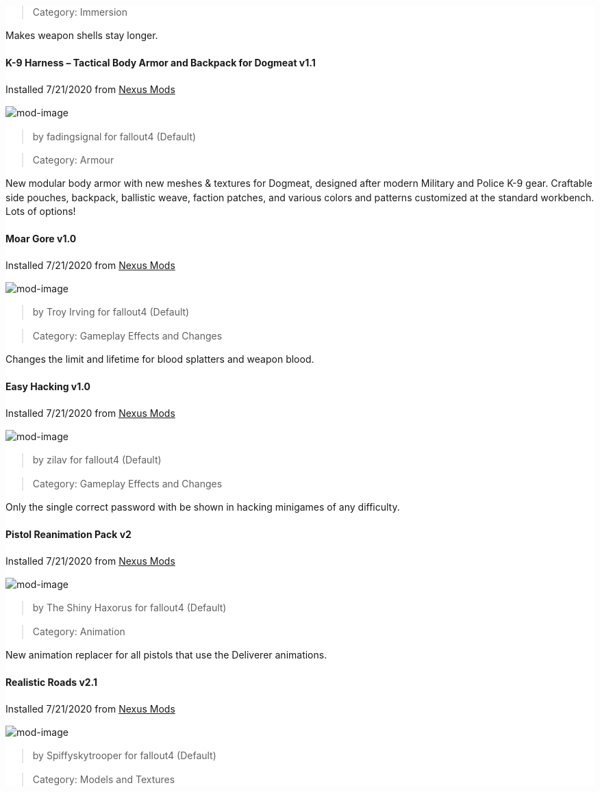 <blockquote>
<p>Category: Immersion</p>
</blockquote>
<p>Makes weapon shells stay longer.</p>
<h4 id="k-9-harness----tactical-body-armor-and-backpack-for-dogmeat-v1.1">K-9 Harness – Tactical Body Armor and Backpack for Dogmeat v1.1</h4>
<p>Installed 7/21/2020 from <a href="https://www.nexusmods.com/fallout4/mods/17686/">Nexus Mods</a></p>
<img src="https://staticdelivery.nexusmods.com/mods/1151/images/17686-8-1472022676.jpg" alt="mod-image" width="200" height="200">
<blockquote>
<p>by fadingsignal for fallout4 (Default)</p>
</blockquote>
<blockquote>
<p>Category: Armour</p>
</blockquote>
<p>New modular body armor with new meshes &amp; textures for Dogmeat, designed after modern Military and Police K-9 gear.  Craftable side pouches, backpack, ballistic weave, faction patches, and various colors and patterns customized at the standard workbench. Lots of options!</p>
<h4 id="moar-gore-v1.0">Moar Gore v1.0</h4>
<p>Installed 7/21/2020 from <a href="https://www.nexusmods.com/fallout4/mods/672/">Nexus Mods</a></p>
<img src="https://staticdelivery.nexusmods.com/mods/1151/images/672-3-1447587787.jpg" alt="mod-image" width="200" height="200">
<blockquote>
<p>by Troy Irving for fallout4 (Default)</p>
</blockquote>
<blockquote>
<p>Category: Gameplay Effects and Changes</p>
</blockquote>
<p>Changes the limit and lifetime for blood splatters and weapon blood.</p>
<h4 id="easy-hacking-v1.0">Easy Hacking v1.0</h4>
<p>Installed 7/21/2020 from <a href="https://www.nexusmods.com/fallout4/mods/266/">Nexus Mods</a></p>
<img src="https://staticdelivery.nexusmods.com/mods/1151/images/266-0-1447358107.jpg" alt="mod-image" width="200" height="200">
<blockquote>
<p>by zilav for fallout4 (Default)</p>
</blockquote>
<blockquote>
<p>Category: Gameplay Effects and Changes</p>
</blockquote>
<p>Only the single correct password with be shown in hacking minigames of any difficulty.</p>
<h4 id="pistol-reanimation-pack-v2">Pistol Reanimation Pack v2</h4>
<p>Installed 7/21/2020 from <a href="https://www.nexusmods.com/fallout4/mods/19248/">Nexus Mods</a></p>
<img src="https://staticdelivery.nexusmods.com/mods/1151/images/19248-0-1476437444.png" alt="mod-image" width="200" height="200">
<blockquote>
<p>by The Shiny Haxorus for fallout4 (Default)</p>
</blockquote>
<blockquote>
<p>Category: Animation</p>
</blockquote>
<p>New animation replacer for all pistols that use the Deliverer animations.</p>
<h4 id="realistic-roads-v2.1">Realistic Roads v2.1</h4>
<p>Installed 7/21/2020 from <a href="https://www.nexusmods.com/fallout4/mods/12137/">Nexus Mods</a></p>
<img src="https://staticdelivery.nexusmods.com/mods/1151/images/12137/12137-1562386942-273769504.jpeg" alt="mod-image" width="200" height="200">
<blockquote>
<p>by Spiffyskytrooper for fallout4 (Default)</p>
</blockquote>
<blockquote>
<p>Category: Models and Textures</p>
</blockquote>